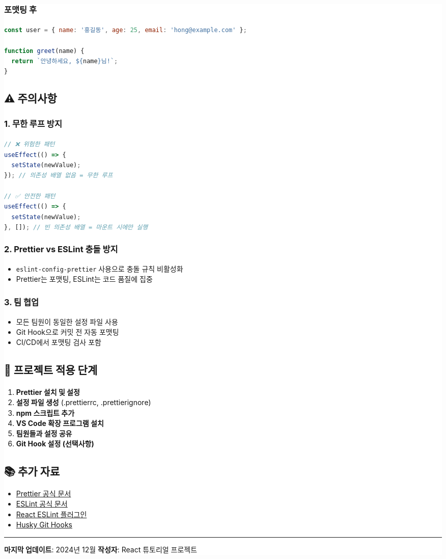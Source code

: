 ### 포맷팅 후
```javascript
const user = { name: '홍길동', age: 25, email: 'hong@example.com' };

function greet(name) {
  return `안녕하세요, ${name}님!`;
}
```

## ⚠️ 주의사항

### 1. 무한 루프 방지
```javascript
// ❌ 위험한 패턴
useEffect(() => {
  setState(newValue);
}); // 의존성 배열 없음 = 무한 루프

// ✅ 안전한 패턴
useEffect(() => {
  setState(newValue);
}, []); // 빈 의존성 배열 = 마운트 시에만 실행
```

### 2. Prettier vs ESLint 충돌 방지
- `eslint-config-prettier` 사용으로 충돌 규칙 비활성화
- Prettier는 포맷팅, ESLint는 코드 품질에 집중

### 3. 팀 협업
- 모든 팀원이 동일한 설정 파일 사용
- Git Hook으로 커밋 전 자동 포맷팅
- CI/CD에서 포맷팅 검사 포함

## 🚀 프로젝트 적용 단계

1. **Prettier 설치 및 설정**
2. **설정 파일 생성** (.prettierrc, .prettierignore)
3. **npm 스크립트 추가**
4. **VS Code 확장 프로그램 설치**
5. **팀원들과 설정 공유**
6. **Git Hook 설정 (선택사항)**

## 📚 추가 자료

- [Prettier 공식 문서](https://prettier.io/)
- [ESLint 공식 문서](https://eslint.org/)
- [React ESLint 플러그인](https://github.com/jsx-eslint/eslint-plugin-react)
- [Husky Git Hooks](https://typicode.github.io/husky/)

---

**마지막 업데이트**: 2024년 12월
**작성자**: React 튜토리얼 프로젝트

